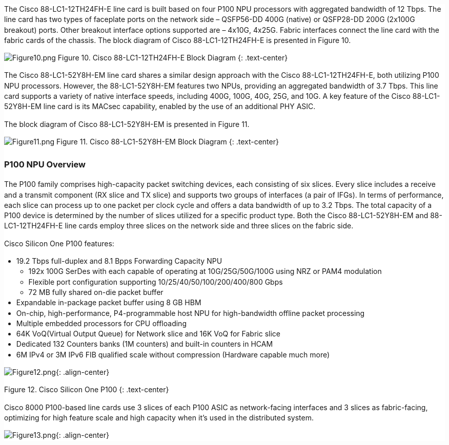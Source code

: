 The Cisco 88-LC1-12TH24FH-E line card is built based on four P100 NPU processors with aggregated bandwidth of 12 Tbps. The line card has two types of faceplate ports on the network side – QSFP56-DD 400G (native) or QSFP28-DD 200G (2x100G breakout) ports. Other breakout interface options supported are – 4x10G, 4x25G. Fabric interfaces connect the line card with the fabric cards of the chassis. The block diagram of Cisco 88-LC1-12TH24FH-E is presented in Figure 10.  

![Figure10.png]({{site.baseurl}}/images/Figure10.png)
Figure 10. Cisco 88-LC1-12TH24FH-E Block Diagram
{: .text-center} 

The Cisco 88-LC1-52Y8H-EM line card shares a similar design approach with the Cisco 88-LC1-12TH24FH-E, both utilizing P100 NPU processors. However, the 88-LC1-52Y8H-EM features two NPUs, providing an aggregated bandwidth of 3.7 Tbps. This line card supports a variety of native interface speeds, including 400G, 100G, 40G, 25G, and 10G. A key feature of the Cisco 88-LC1-52Y8H-EM line card is its MACsec capability, enabled by the use of an additional PHY ASIC. 

The block diagram of Cisco 88-LC1-52Y8H-EM is presented in Figure 11.  

![Figure11.png]({{site.baseurl}}/images/Figure11.png)
Figure 11. Cisco 88-LC1-52Y8H-EM Block Diagram
{: .text-center}

### P100 NPU Overview

The P100 family comprises high-capacity packet switching devices, each consisting of six slices. Every slice includes a receive and a transmit component (RX slice and TX slice) and supports two groups of interfaces (a pair of IFGs). In terms of performance, each slice can process up to one packet per clock cycle and offers a data bandwidth of up to 3.2 Tbps. The total capacity of a P100 device is determined by the number of slices utilized for a specific product type. Both the Cisco 88-LC1-52Y8H-EM and 88-LC1-12TH24FH-E line cards employ three slices on the network side and three slices on the fabric side.  

Cisco Silicon One P100 features: 
- 19.2 Tbps full-duplex and 8.1 Bpps Forwarding Capacity NPU
  - 192x 100G SerDes with each capable of operating at 10G/25G/50G/100G using NRZ or PAM4 modulation 
  - Flexible port configuration supporting 10/25/40/50/100/200/400/800 Gbps 
  - 72 MB fully shared on-die packet buffer
- Expandable in-package packet buffer using 8 GB HBM 
- On-chip, high-performance, P4-programmable host NPU for high-bandwidth offline packet processing 
- Multiple embedded processors for CPU offloading 
- 64K VoQ(Virtual Output Queue) for Network slice and 16K VoQ for Fabric slice 
- Dedicated 132 Counters banks (1M counters) and built-in counters in HCAM 
- 6M IPv4 or 3M IPv6 FIB qualified scale without compression (Hardware capable much more)

![Figure12.png]({{site.baseurl}}/images/Figure12.png){: .align-center} 

Figure 12. Cisco Silicon One P100
{: .text-center}

Cisco 8000 P100-based line cards use 3 slices of each P100 ASIC as network-facing interfaces and 3 slices as fabric-facing, optimizing for high feature scale and high capacity when it’s used in the distributed system. 

![Figure13.png]({{site.baseurl}}/images/Figure13.png){: .align-center} 
